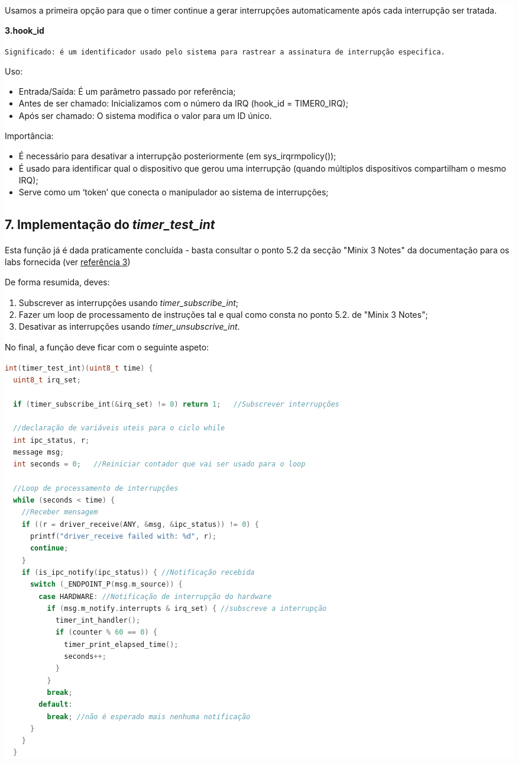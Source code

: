 Usamos a primeira opção para que o timer continue a gerar interrupções automaticamente após cada interrupção ser tratada.

**3.hook_id**

    Significado: é um identificador usado pelo sistema para rastrear a assinatura de interrupção especifica.
Uso:
- Entrada/Saída: É um parâmetro passado por referência;
- Antes de ser chamado: Inicializamos com o número da IRQ (hook_id = TIMER0_IRQ);
- Após ser chamado: O sistema modifica o valor para um ID único.

Importância:
- É necessário para desativar a interrupção posteriormente (em sys_irqrmpolicy());
- É usado para identificar qual o dispositivo que gerou uma interrupção (quando múltiplos dispositivos compartilham o mesmo IRQ);
- Serve como um ‘token’ que conecta o manipulador ao sistema de interrupções;

## **7. Implementação do _timer_test_int_**

Esta função já é dada praticamente concluída - basta consultar o ponto 5.2 da secção "Minix 3 Notes" da documentação para os labs fornecida (ver [referência 3](https://github.com/tiagoleic02/LCOM/tree/master/lab2#refer%C3%AAncias))

De forma resumida, deves:
1. Subscrever as interrupções usando _timer_subscribe_int_;
2. Fazer um loop de processamento de instruções tal e qual como consta no ponto 5.2. de "Minix 3 Notes";
3. Desativar as interrupções usando _timer_unsubscrive_int_.

No final, a função deve ficar com o seguinte aspeto:

~~~C
int(timer_test_int)(uint8_t time) {
  uint8_t irq_set;

  if (timer_subscribe_int(&irq_set) != 0) return 1;   //Subscrever interrupções

  //declaração de variáveis uteis para o ciclo while
  int ipc_status, r;
  message msg;
  int seconds = 0;   //Reiniciar contador que vai ser usado para o loop

  //Loop de processamento de interrupções
  while (seconds < time) {
    //Receber mensagem
    if ((r = driver_receive(ANY, &msg, &ipc_status)) != 0) {
      printf("driver_receive failed with: %d", r);
      continue;
    }
    if (is_ipc_notify(ipc_status)) { //Notificação recebida
      switch (_ENDPOINT_P(msg.m_source)) {
        case HARDWARE: //Notificação de interrupção do hardware
          if (msg.m_notify.interrupts & irq_set) { //subscreve a interrupção
            timer_int_handler();
            if (counter % 60 == 0) {
              timer_print_elapsed_time();
              seconds++;
            }
          }
          break;
        default:
          break; //não é esperado mais nenhuma notificação
      }
    }
  }
~~~